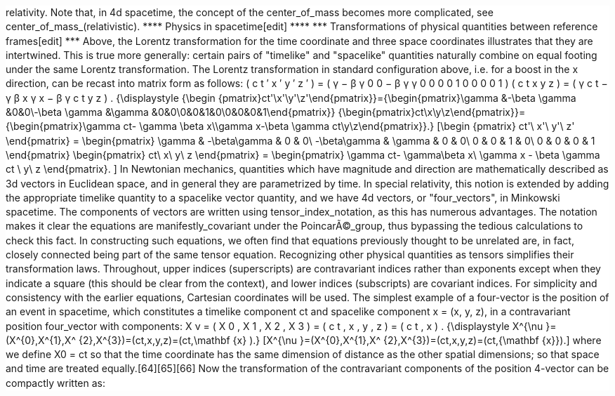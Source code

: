 relativity.
Note that, in 4d spacetime, the concept of the center_of_mass becomes more
complicated, see center_of_mass_(relativistic).
**** Physics in spacetime[edit] ****
*** Transformations of physical quantities between reference frames[edit] ***
Above, the Lorentz transformation for the time coordinate and three space
coordinates illustrates that they are intertwined. This is true more generally:
certain pairs of "timelike" and "spacelike" quantities naturally combine on
equal footing under the same Lorentz transformation.
The Lorentz transformation in standard configuration above, i.e. for a boost in
the x direction, can be recast into matrix form as follows:
           (    c  t &#x2032;       x &#x2032;       y &#x2032;       z
      &#x2032;     )   =   (    &#x03B3;   &#x2212; &#x03B2; &#x03B3;   0   0
      &#x2212; &#x03B2; &#x03B3;   &#x03B3;   0   0     0   0   1   0     0   0
      0   1    )     (    c t     x     y     z    )   =   (    &#x03B3; c t
      &#x2212; &#x03B3; &#x03B2; x     &#x03B3; x &#x2212; &#x03B2; &#x03B3; c
      t     y     z    )   .   {\displaystyle {\begin
      {pmatrix}ct'\\x'\\y'\\z'\end{pmatrix}}={\begin{pmatrix}\gamma &-\beta
      \gamma &0&0\\-\beta \gamma &\gamma &0&0\\0&0&1&0\\0&0&0&1\end{pmatrix}}
      {\begin{pmatrix}ct\\x\\y\\z\end{pmatrix}}={\begin{pmatrix}\gamma ct-
      \gamma \beta x\\\gamma x-\beta \gamma ct\\y\\z\end{pmatrix}}.}  [\begin
      {pmatrix}
      ct'\\ x'\\ y'\\ z'
      \end{pmatrix} = \begin{pmatrix}
      \gamma & -\beta\gamma & 0 & 0\\
      -\beta\gamma & \gamma & 0 & 0\\
      0 & 0 & 1 & 0\\
      0 & 0 & 0 & 1
      \end{pmatrix}
      \begin{pmatrix}
      ct\\ x\\ y\\ z
      \end{pmatrix} =
      \begin{pmatrix}
      \gamma ct- \gamma\beta x\\
      \gamma x - \beta \gamma ct \\ y\\ z
      \end{pmatrix}.
      ]
In Newtonian mechanics, quantities which have magnitude and direction are
mathematically described as 3d vectors in Euclidean space, and in general they
are parametrized by time. In special relativity, this notion is extended by
adding the appropriate timelike quantity to a spacelike vector quantity, and we
have 4d vectors, or "four_vectors", in Minkowski spacetime. The components of
vectors are written using tensor_index_notation, as this has numerous
advantages. The notation makes it clear the equations are manifestly_covariant
under the PoincarÃ©_group, thus bypassing the tedious calculations to check
this fact. In constructing such equations, we often find that equations
previously thought to be unrelated are, in fact, closely connected being part
of the same tensor equation. Recognizing other physical quantities as tensors
simplifies their transformation laws. Throughout, upper indices (superscripts)
are contravariant indices rather than exponents except when they indicate a
square (this should be clear from the context), and lower indices (subscripts)
are covariant indices. For simplicity and consistency with the earlier
equations, Cartesian coordinates will be used.
The simplest example of a four-vector is the position of an event in spacetime,
which constitutes a timelike component ct and spacelike component x = (x, y,
z), in a contravariant position four_vector with components:
          X  &#x03BD;   = (  X  0   ,  X  1   ,  X  2   ,  X  3   ) = ( c t , x
      , y , z ) = ( c t ,  x  ) .   {\displaystyle X^{\nu }=(X^{0},X^{1},X^
      {2},X^{3})=(ct,x,y,z)=(ct,\mathbf {x} ).}  [X^{\nu }=(X^{0},X^{1},X^
      {2},X^{3})=(ct,x,y,z)=(ct,{\mathbf  {x}}).]
where we define X0 = ct so that the time coordinate has the same dimension of
distance as the other spatial dimensions; so that space and time are treated
equally.[64][65][66] Now the transformation of the contravariant components of
the position 4-vector can be compactly written as: